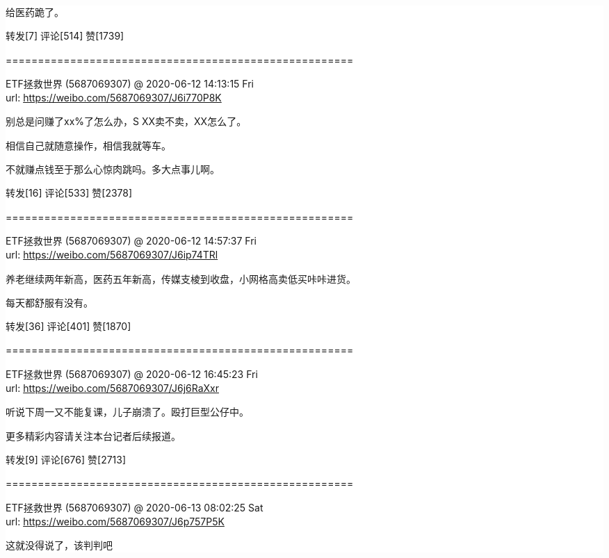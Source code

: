 给医药跪了。 ​​​

转发[7]  评论[514]  赞[1739] 

======================================================






ETF拯救世界 (5687069307) @
2020-06-12 14:13:15 Fri  
url: https://weibo.com/5687069307/J6i770P8K

别总是问赚了xx%了怎么办，S XX卖不卖，XX怎么了。

相信自己就随意操作，相信我就等车。

不就赚点钱至于那么心惊肉跳吗。多大点事儿啊。 ​​​

转发[16]  评论[533]  赞[2378] 

======================================================






ETF拯救世界 (5687069307) @
2020-06-12 14:57:37 Fri  
url: https://weibo.com/5687069307/J6ip74TRl

养老继续两年新高，医药五年新高，传媒支棱到收盘，小网格高卖低买咔咔进货。

每天都舒服有没有。 ​​​

转发[36]  评论[401]  赞[1870] 

======================================================






ETF拯救世界 (5687069307) @
2020-06-12 16:45:23 Fri  
url: https://weibo.com/5687069307/J6j6RaXxr

听说下周一又不能复课，儿子崩溃了。殴打巨型公仔中。

更多精彩内容请关注本台记者后续报道。 ​​​

转发[9]  评论[676]  赞[2713] 

======================================================






ETF拯救世界 (5687069307) @
2020-06-13 08:02:25 Sat  
url: https://weibo.com/5687069307/J6p757P5K

这就没得说了，该判判吧
